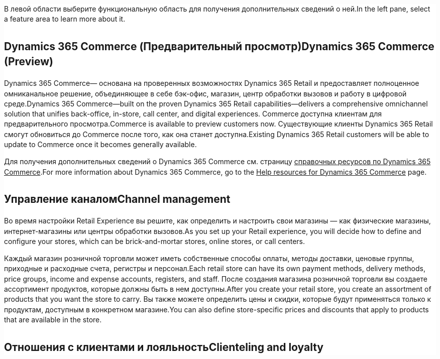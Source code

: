 <span data-ttu-id="2e3ec-108">В левой области выберите функциональную область для получения дополнительных сведений о ней.</span><span class="sxs-lookup"><span data-stu-id="2e3ec-108">In the left pane, select a feature area to learn more about it.</span></span>

## <a name="dynamics-365-commerce-preview"></a><span data-ttu-id="2e3ec-109">Dynamics 365 Commerce (Предварительный просмотр)</span><span class="sxs-lookup"><span data-stu-id="2e3ec-109">Dynamics 365 Commerce (Preview)</span></span>

<span data-ttu-id="2e3ec-110">Dynamics 365 Commerce— основана на проверенных возможностях Dynamics 365 Retail и предоставляет полноценное омниканальное решение, объединяющее в себе бэк-офис, магазин, центр обработки вызовов и работу в цифровой среде.</span><span class="sxs-lookup"><span data-stu-id="2e3ec-110">Dynamics 365 Commerce—built on the proven Dynamics 365 Retail capabilities—delivers a comprehensive omnichannel solution that unifies back-office, in-store, call center, and digital experiences.</span></span> <span data-ttu-id="2e3ec-111">Commerce доступна клиентам для предварительного просмотра.</span><span class="sxs-lookup"><span data-stu-id="2e3ec-111">Commerce is available to preview customers now.</span></span> <span data-ttu-id="2e3ec-112">Существующие клиенты Dynamics 365 Retail смогут обновиться до Commerce после того, как она станет доступна.</span><span class="sxs-lookup"><span data-stu-id="2e3ec-112">Existing Dynamics 365 Retail customers will be able to update to Commerce once it becomes generally available.</span></span>

<span data-ttu-id="2e3ec-113">Для получения дополнительных сведений о Dynamics 365 Commerce см. страницу [справочных ресурсов по Dynamics 365 Commerce](../commerce/index.md).</span><span class="sxs-lookup"><span data-stu-id="2e3ec-113">For more information about Dynamics 365 Commerce, go to the [Help resources for Dynamics 365 Commerce](../commerce/index.md) page.</span></span>

## <a name="channel-management"></a><span data-ttu-id="2e3ec-114">Управление каналом</span><span class="sxs-lookup"><span data-stu-id="2e3ec-114">Channel management</span></span>

<span data-ttu-id="2e3ec-115">Во время настройки Retail Experience вы решите, как определить и настроить свои магазины — как физические магазины, интернет-магазины или центры обработки вызовов.</span><span class="sxs-lookup"><span data-stu-id="2e3ec-115">As you set up your Retail experience, you will decide how to define and configure your stores, which can be brick-and-mortar stores, online stores, or call centers.</span></span>

<span data-ttu-id="2e3ec-116">Каждый магазин розничной торговли может иметь собственные способы оплаты, методы доставки, ценовые группы, приходные и расходные счета, регистры и персонал.</span><span class="sxs-lookup"><span data-stu-id="2e3ec-116">Each retail store can have its own payment methods, delivery methods, price groups, income and expense accounts, registers, and staff.</span></span> <span data-ttu-id="2e3ec-117">После создания магазина розничной торговли вы создаете ассортимент продуктов, которые должны быть в нем доступны.</span><span class="sxs-lookup"><span data-stu-id="2e3ec-117">After you create your retail store, you create an assortment of products that you want the store to carry.</span></span> <span data-ttu-id="2e3ec-118">Вы также можете определить цены и скидки, которые будут применяться только к продуктам, доступным в конкретном магазине.</span><span class="sxs-lookup"><span data-stu-id="2e3ec-118">You can also define store-specific prices and discounts that apply to products that are available in the store.</span></span>

## <a name="clienteling-and-loyalty"></a><span data-ttu-id="2e3ec-119">Отношения с клиентами и лояльность</span><span class="sxs-lookup"><span data-stu-id="2e3ec-119">Clienteling and loyalty</span></span>
